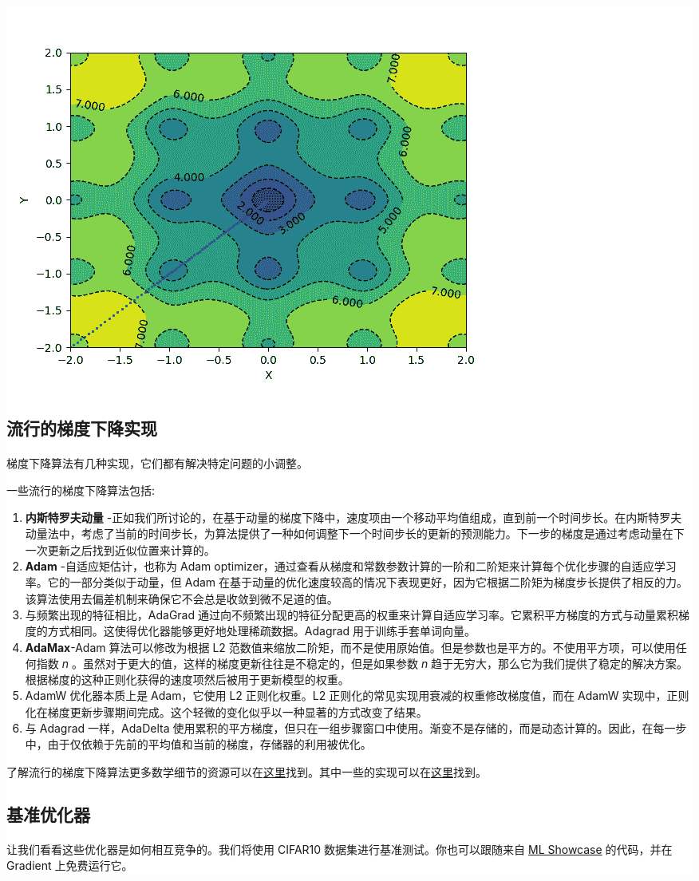 ![](img/52e4586e26716fc413f0c16f62665726.png)

## 流行的梯度下降实现

梯度下降算法有几种实现，它们都有解决特定问题的小调整。

一些流行的梯度下降算法包括:

1.  **内斯特罗夫动量** -正如我们所讨论的，在基于动量的梯度下降中，速度项由一个移动平均值组成，直到前一个时间步长。在内斯特罗夫动量法中，考虑了当前的时间步长，为算法提供了一种如何调整下一个时间步长的更新的预测能力。下一步的梯度是通过考虑动量在下一次更新之后找到近似位置来计算的。
2.  **Adam** -自适应矩估计，也称为 Adam optimizer，通过查看从梯度和常数参数计算的一阶和二阶矩来计算每个优化步骤的自适应学习率。它的一部分类似于动量，但 Adam 在基于动量的优化速度较高的情况下表现更好，因为它根据二阶矩为梯度步长提供了相反的力。该算法使用去偏差机制来确保它不会总是收敛到微不足道的值。
3.  与频繁出现的特征相比，AdaGrad 通过向不频繁出现的特征分配更高的权重来计算自适应学习率。它累积平方梯度的方式与动量累积梯度的方式相同。这使得优化器能够更好地处理稀疏数据。Adagrad 用于训练手套单词向量。
4.  **AdaMax**-Adam 算法可以修改为根据 L2 范数值来缩放二阶矩，而不是使用原始值。但是参数也是平方的。不使用平方项，可以使用任何指数 *n* 。虽然对于更大的值，这样的梯度更新往往是不稳定的，但是如果参数 *n* 趋于无穷大，那么它为我们提供了稳定的解决方案。根据梯度的这种正则化获得的速度项然后被用于更新模型的权重。
5.  AdamW 优化器本质上是 Adam，它使用 L2 正则化权重。L2 正则化的常见实现用衰减的权重修改梯度值，而在 AdamW 实现中，正则化在梯度更新步骤期间完成。这个轻微的变化似乎以一种显著的方式改变了结果。
6.  与 Adagrad 一样，AdaDelta 使用累积的平方梯度，但只在一组步骤窗口中使用。渐变不是存储的，而是动态计算的。因此，在每一步中，由于仅依赖于先前的平均值和当前的梯度，存储器的利用被优化。

了解流行的梯度下降算法更多数学细节的资源可以在[这里](https://ruder.io/optimizing-gradient-descent/)找到。其中一些的实现可以在[这里](https://wiseodd.github.io/techblog/2016/06/22/nn-optimization/)找到。

## 基准优化器

让我们看看这些优化器是如何相互竞争的。我们将使用 CIFAR10 数据集进行基准测试。你也可以跟随来自 [ML Showcase](https://ml-showcase.paperspace.com/projects/optimizers-in-deep-learning) 的代码，并在 Gradient 上免费运行它。
